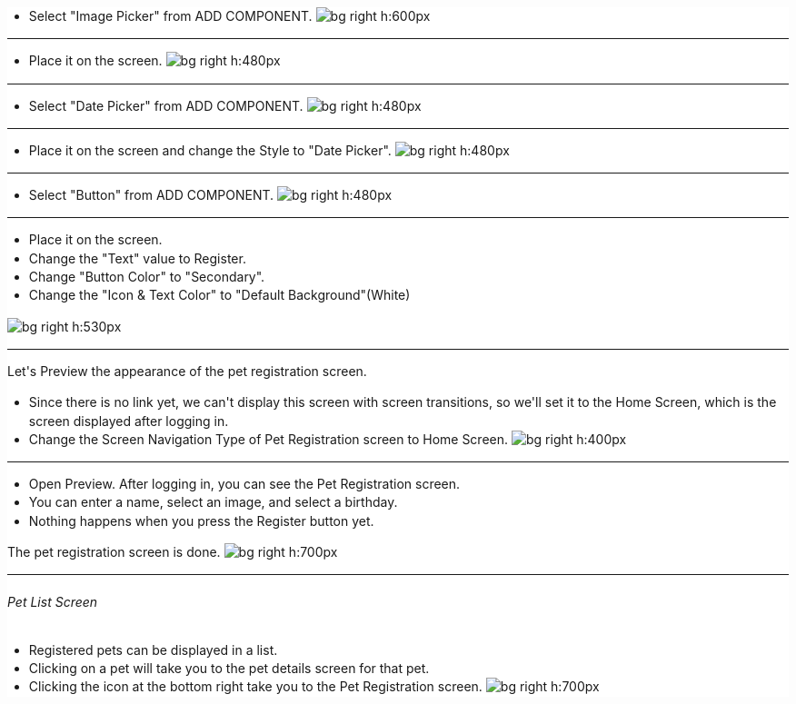 - Select "Image Picker" from ADD COMPONENT.
![bg right h:600px](images/2021-10-20-07-05-23.png)

---
- Place it on the screen.
![bg right h:480px](images/2021-10-20-07-06-54.png)

---
- Select "Date Picker" from ADD COMPONENT.
![bg right h:480px](images/2021-10-20-07-08-35.png)

---
- Place it on the screen and change the Style to "Date Picker".
![bg right h:480px](images/2021-10-20-07-10-35.png)

---
- Select "Button" from ADD COMPONENT.
![bg right h:480px](images/2021-10-20-07-12-13.png)

---
- Place it on the screen.
- Change the "Text" value to Register.
- Change "Button Color" to "Secondary".
- Change the "Icon & Text Color" to "Default Background"(White)

![bg right h:530px](images/2021-10-22-02-19-14.png)

---
Let's Preview the appearance of the pet registration screen.
- Since there is no link yet, we can't display this screen with screen transitions, so we'll set it to the Home Screen, which is the screen displayed after logging in.
- Change the Screen Navigation Type of Pet Registration screen to Home Screen.
![bg right h:400px](images/2021-10-20-07-28-52.png)

---
- Open Preview. After logging in, you can see the Pet Registration screen.
- You can enter a name, select an image, and select a birthday.
- Nothing happens when you press the Register button yet.

The pet registration screen is done.
![bg right h:700px](images/2021-10-22-02-23-09.png)

---
###### Pet List Screen
- Registered pets can be displayed in a list.
- Clicking on a pet will take you to the pet details screen for that pet.
- Clicking the icon at the bottom right take you to the Pet Registration screen.
![bg right h:700px](images/2021-10-22-02-40-24.png)
